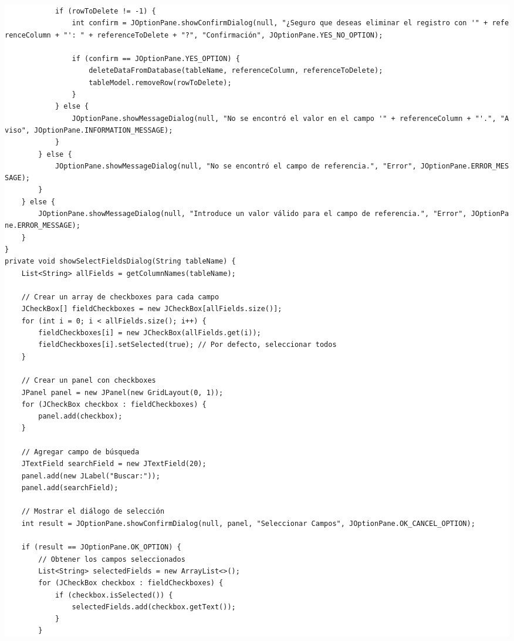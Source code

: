                 if (rowToDelete != -1) {
                    int confirm = JOptionPane.showConfirmDialog(null, "¿Seguro que deseas eliminar el registro con '" + referenceColumn + "': " + referenceToDelete + "?", "Confirmación", JOptionPane.YES_NO_OPTION);

                    if (confirm == JOptionPane.YES_OPTION) {
                        deleteDataFromDatabase(tableName, referenceColumn, referenceToDelete);
                        tableModel.removeRow(rowToDelete);
                    }
                } else {
                    JOptionPane.showMessageDialog(null, "No se encontró el valor en el campo '" + referenceColumn + "'.", "Aviso", JOptionPane.INFORMATION_MESSAGE);
                }
            } else {
                JOptionPane.showMessageDialog(null, "No se encontró el campo de referencia.", "Error", JOptionPane.ERROR_MESSAGE);
            }
        } else {
            JOptionPane.showMessageDialog(null, "Introduce un valor válido para el campo de referencia.", "Error", JOptionPane.ERROR_MESSAGE);
        }
    }
    private void showSelectFieldsDialog(String tableName) {
        List<String> allFields = getColumnNames(tableName);

        // Crear un array de checkboxes para cada campo
        JCheckBox[] fieldCheckboxes = new JCheckBox[allFields.size()];
        for (int i = 0; i < allFields.size(); i++) {
            fieldCheckboxes[i] = new JCheckBox(allFields.get(i));
            fieldCheckboxes[i].setSelected(true); // Por defecto, seleccionar todos
        }

        // Crear un panel con checkboxes
        JPanel panel = new JPanel(new GridLayout(0, 1));
        for (JCheckBox checkbox : fieldCheckboxes) {
            panel.add(checkbox);
        }

        // Agregar campo de búsqueda
        JTextField searchField = new JTextField(20);
        panel.add(new JLabel("Buscar:"));
        panel.add(searchField);

        // Mostrar el diálogo de selección
        int result = JOptionPane.showConfirmDialog(null, panel, "Seleccionar Campos", JOptionPane.OK_CANCEL_OPTION);

        if (result == JOptionPane.OK_OPTION) {
            // Obtener los campos seleccionados
            List<String> selectedFields = new ArrayList<>();
            for (JCheckBox checkbox : fieldCheckboxes) {
                if (checkbox.isSelected()) {
                    selectedFields.add(checkbox.getText());
                }
            }
